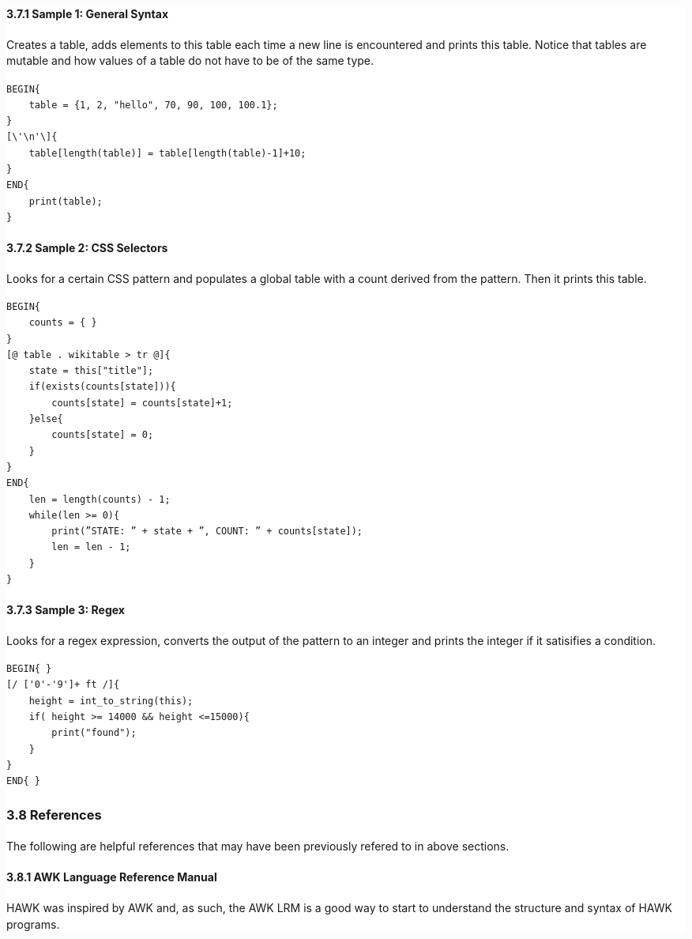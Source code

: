#### 3.7.1 Sample 1: General Syntax
Creates a table, adds elements to this table each time a new line is encountered and prints this table. Notice that tables are mutable and how values of a table do not have to be of the same type.

	BEGIN{
		table = {1, 2, "hello", 70, 90, 100, 100.1};
	}
	[\'\n'\]{
		table[length(table)] = table[length(table)-1]+10;
	}
	END{
		print(table);
	}
#### 3.7.2 Sample 2: CSS Selectors
Looks for a certain CSS pattern and populates a global table with a count derived from the pattern. Then it prints this table.

	BEGIN{ 
		counts = { }
	}
	[@ table . wikitable > tr @]{
		state = this["title"];
		if(exists(counts[state])){
			counts[state] = counts[state]+1;
		}else{
			counts[state] = 0;
		} 
	}
	END{
		len = length(counts) - 1;
		while(len >= 0){
			print(”STATE: ” + state + ”, COUNT: ” + counts[state]);
			len = len - 1;
		}
	}

#### 3.7.3 Sample 3: Regex
Looks for a regex expression, converts the output of the pattern to an integer and prints the integer if it satisifies a condition.

	BEGIN{ }
	[/ ['0'-'9']+ ft /]{ 
		height = int_to_string(this);
		if( height >= 14000 && height <=15000){
			print("found");
		}
	}
	END{ }

### 3.8 References
The following are helpful references that may have been previously refered to in above sections.
#### 3.8.1 AWK Language Reference Manual
HAWK was inspired by AWK and, as such, the AWK LRM is a good way to start to understand the structure and syntax of HAWK programs.
